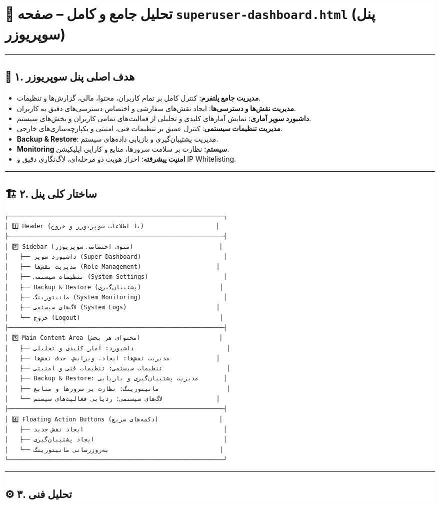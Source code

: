   

# 📄 تحلیل جامع و کامل – صفحه `superuser-dashboard.html` (پنل سوپریوزر)

---

## 🎯 ۱. هدف اصلی پنل سوپریوزر

- **مدیریت جامع پلتفرم**: کنترل کامل بر تمام کاربران، محتوا، مالی، گزارش‌ها و تنظیمات.
- **مدیریت نقش‌ها و دسترسی‌ها**: ایجاد نقش‌های سفارشی و اختصاص دسترسی‌های دقیق به کاربران.
- **داشبورد سوپر آماری**: نمایش آمارهای کلیدی و تحلیلی از فعالیت‌های تمامی کاربران و بخش‌های سیستم.
- **مدیریت تنظیمات سیستمی**: کنترل عمیق بر تنظیمات فنی، امنیتی و یکپارچه‌سازی‌های خارجی.
- **Backup & Restore**: مدیریت پشتیبان‌گیری و بازیابی داده‌های سیستم.
- **Monitoring سیستم**: نظارت بر سلامت سرورها، منابع و کارایی اپلیکیشن.
- **امنیت پیشرفته**: احراز هویت دو مرحله‌ای، لاگ‌نگاری دقیق و IP Whitelisting.

---

## 🏗️ ۲. ساختار کلی پنل

```
┌────────────────────────────────────────────────────────────┐
│ 1️⃣ Header (با اطلاعات سوپریوزر و خروج)                    │
├────────────────────────────────────────────────────────────┤
│ 2️⃣ Sidebar (منوی اختصاصی سوپریوزر)                        │
│   ├── داشبورد سوپر (Super Dashboard)                       │
│   ├── مدیریت نقش‌ها (Role Management)                     │
│   ├── تنظیمات سیستمی (System Settings)                     │
│   ├── Backup & Restore (پشتیبان‌گیری)                      │
│   ├── مانیتورینگ (System Monitoring)                       │
│   ├── لاگ‌های سیستمی (System Logs)                         │
│   └── خروج (Logout)                                       │
├────────────────────────────────────────────────────────────┤
│ 3️⃣ Main Content Area (محتوای هر بخش)                      │
│   ├── داشبورد: آمار کلیدی و تحلیلی                          │
│   ├── مدیریت نقش‌ها: ایجاد، ویرایش، حذف نقش‌ها             │
│   ├── تنظیمات سیستمی: تنظیمات فنی و امنیتی                  │
│   ├── Backup & Restore: مدیریت پشتیبان‌گیری و بازیابی       │
│   ├── مانیتورینگ: نظارت بر سرورها و منابع                   │
│   └── لاگ‌های سیستمی: ردیابی فعالیت‌های سیستم               │
├────────────────────────────────────────────────────────────┤
│ 4️⃣ Floating Action Buttons (دکمه‌های سریع)                 │
│   ├── ایجاد نقش جدید                                       │
│   ├── ایجاد پشتیبان‌گیری                                    │
│   └── به‌روزرسانی مانیتورینگ                               │
└────────────────────────────────────────────────────────────┘
```

---

## ⚙️ ۳. تحلیل فنی
